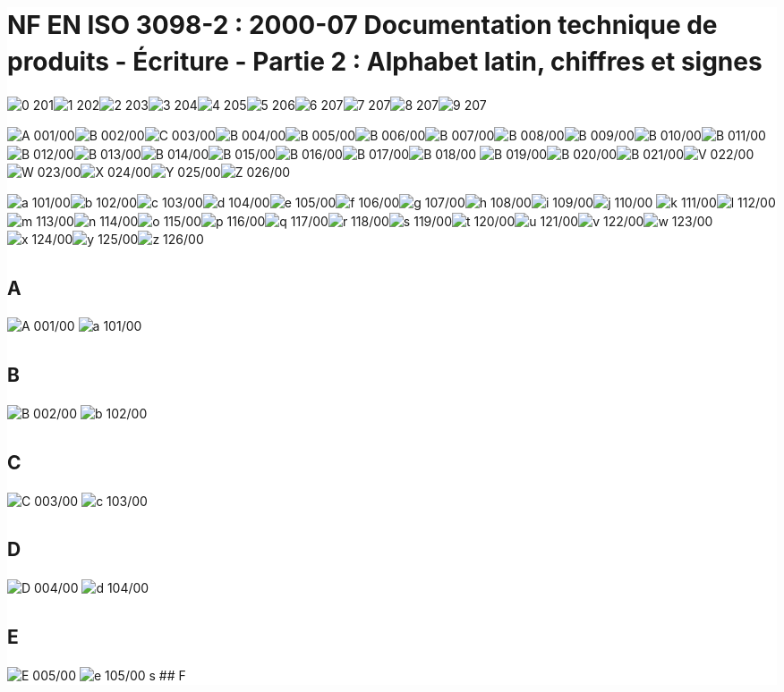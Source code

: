 # NF EN ISO 3098-2 : 2000-07	Documentation technique de produits - Écriture - Partie 2 : Alphabet latin, chiffres et signes


<img src="Glyphes/zero_ISOGPS.svg" alt="0 201" style="height:50px;"/><img src="Glyphes/one_ISOGPS.svg" alt="1 202" style="height:50px;"/><img src="Glyphes/two_ISOGPS.svg" alt="2 203" style="height:50px;"/><img src="Glyphes/three_ISOGPS.svg" alt="3 204" style="height:50px;"/><img src="Glyphes/four_ISOGPS.svg" alt="4 205" style="height:50px;"/><img src="Glyphes/five_ISOGPS.svg" alt="5 206" style="height:50px;"/><img src="Glyphes/six_ISOGPS.svg" alt="6 207" style="height:50px;"/><img src="Glyphes/seven_ISOGPS.svg" alt="7 207" style="height:50px;"/><img src="Glyphes/eight_ISOGPS.svg" alt="8 207" style="height:50px;"/><img src="Glyphes/nine_ISOGPS.svg" alt="9 207" style="height:50px;"/>

<img src="Glyphes/A_ISOGPS.svg" alt="A 001/00" style="height:50px;"/><img src="Glyphes/B_ISOGPS.svg" alt="B 002/00" style="height:50px;"/><img src="Glyphes/C_ISOGPS.svg" alt="C 003/00" style="height:50px;"/><img src="Glyphes/D_ISOGPS.svg" alt="B 004/00" style="height:50px;"/><img src="Glyphes/E_ISOGPS.svg" alt="B 005/00" style="height:50px;"/><img src="Glyphes/F_ISOGPS.svg" alt="B 006/00" style="height:50px;"/><img src="Glyphes/G_ISOGPS.svg" alt="B 007/00" style="height:50px;"/><img src="Glyphes/H_ISOGPS.svg" alt="B 008/00" style="height:50px;"/><img src="Glyphes/I_ISOGPS.svg" alt="B 009/00" style="height:50px;"/><img src="Glyphes/J_ISOGPS.svg" alt="B 010/00" style="height:50px;"/><img src="Glyphes/K_ISOGPS.svg" alt="B 011/00" style="height:50px;"/><img src="Glyphes/L_ISOGPS.svg" alt="B 012/00" style="height:50px;"/><img src="Glyphes/M_ISOGPS.svg" alt="B 013/00" style="height:50px;"/><img src="Glyphes/N_ISOGPS.svg" alt="B 014/00" style="height:50px;"/><img src="Glyphes/O_ISOGPS.svg" alt="B 015/00" style="height:50px;"/><img src="Glyphes/P_ISOGPS.svg" alt="B 016/00" style="height:50px;"/><img src="Glyphes/Q_ISOGPS.svg" alt="B 017/00" style="height:50px;"/><img src="Glyphes/R_ISOGPS.svg" alt="B 018/00" style="height:50px;"/>
<img src="Glyphes/S_ISOGPS.svg" alt="B 019/00" style="height:50px;"/><img src="Glyphes/T_ISOGPS.svg" alt="B 020/00" style="height:50px;"/><img src="Glyphes/U_ISOGPS.svg" alt="B 021/00" style="height:50px;"/><img src="Glyphes/V_ISOGPS.svg" alt="V 022/00" style="height:50px;"/><img src="Glyphes/W_ISOGPS.svg" alt="W 023/00" style="height:50px;"/><img src="Glyphes/X_ISOGPS.svg" alt="X 024/00" style="height:50px;"/><img src="Glyphes/Y_ISOGPS.svg" alt="Y 025/00" style="height:50px;"/><img src="Glyphes/Z_ISOGPS.svg" alt="Z 026/00" style="height:50px;"/>

<img src="Glyphes/a2_ISOGPS.svg" alt="a 101/00" style="height:50px;"/><img src="Glyphes/b2_ISOGPS.svg" alt="b 102/00" style="height:50px;"/><img src="Glyphes/c2_ISOGPS.svg" alt="c 103/00" style="height:50px;"/><img src="Glyphes/d2_ISOGPS.svg" alt="d 104/00" style="height:50px;"/><img src="Glyphes/e2_ISOGPS.svg" alt="e 105/00" style="height:50px;"/><img src="Glyphes/f2_ISOGPS.svg" alt="f 106/00" style="height:50px;"/><img src="Glyphes/g2_ISOGPS.svg" alt="g 107/00" style="height:50px;"/><img src="Glyphes/h2_ISOGPS.svg" alt="h 108/00" style="height:50px;"/><img src="Glyphes/i2_ISOGPS.svg" alt="i 109/00" style="height:50px;"/><img src="Glyphes/j2_ISOGPS.svg" alt="j 110/00" style="height:50px;"/>
<img src="Glyphes/k2_ISOGPS.svg" alt="k 111/00" style="height:50px;"/><img src="Glyphes/l2_ISOGPS.svg" alt="l 112/00" style="height:50px;"/><img src="Glyphes/m2_ISOGPS.svg" alt="m 113/00" style="height:50px;"/><img src="Glyphes/n2_ISOGPS.svg" alt="n 114/00" style="height:50px;"/><img src="Glyphes/o2_ISOGPS.svg" alt="o 115/00" style="height:50px;"/><img src="Glyphes/p2_ISOGPS.svg" alt="p 116/00" style="height:50px;"/><img src="Glyphes/q2_ISOGPS.svg" alt="q 117/00" style="height:50px;"/><img src="Glyphes/r2_ISOGPS.svg" alt="r 118/00" style="height:50px;"/><img src="Glyphes/s2_ISOGPS.svg" alt="s 119/00" style="height:50px;"/><img src="Glyphes/t2_ISOGPS.svg" alt="t 120/00" style="height:50px;"/><img src="Glyphes/u2_ISOGPS.svg" alt="u 121/00" style="height:50px;"/><img src="Glyphes/v2_ISOGPS.svg" alt="v 122/00" style="height:50px;"/><img src="Glyphes/w2_ISOGPS.svg" alt="w 123/00" style="height:50px;"/><img src="Glyphes/x2_ISOGPS.svg" alt="x 124/00" style="height:50px;"/><img src="Glyphes/y2_ISOGPS.svg" alt="y 125/00" style="height:50px;"/><img src="Glyphes/z2_ISOGPS.svg" alt="z 126/00" style="height:50px;"/>

## A

<img src="Glyphes/A_ISOGPS.svg" alt="A 001/00" style="height:100px;"/>

<img src="Glyphes/a2_ISOGPS.svg" alt="a 101/00" style="height:100px;"/>

## B

<img src="Glyphes/B_ISOGPS.svg" alt="B 002/00" style="height:100px;"/>

<img src="Glyphes/b2_ISOGPS.svg" alt="b 102/00" style="height:100px;"/>

## C

<img src="Glyphes/C_ISOGPS.svg" alt="C 003/00" style="height:100px;"/>

<img src="Glyphes/c2_ISOGPS.svg" alt="c 103/00" style="height:100px;"/>

## D

<img src="Glyphes/D_ISOGPS.svg" alt="D 004/00" style="height:100px;"/>

<img src="Glyphes/d2_ISOGPS.svg" alt="d 104/00" style="height:100px;"/>

## E

<img src="Glyphes/E_ISOGPS.svg" alt="E 005/00" style="height:100px;"/>

<img src="Glyphes/e2_ISOGPS.svg" alt="e 105/00" style="height:100px;"/>
s
## F
